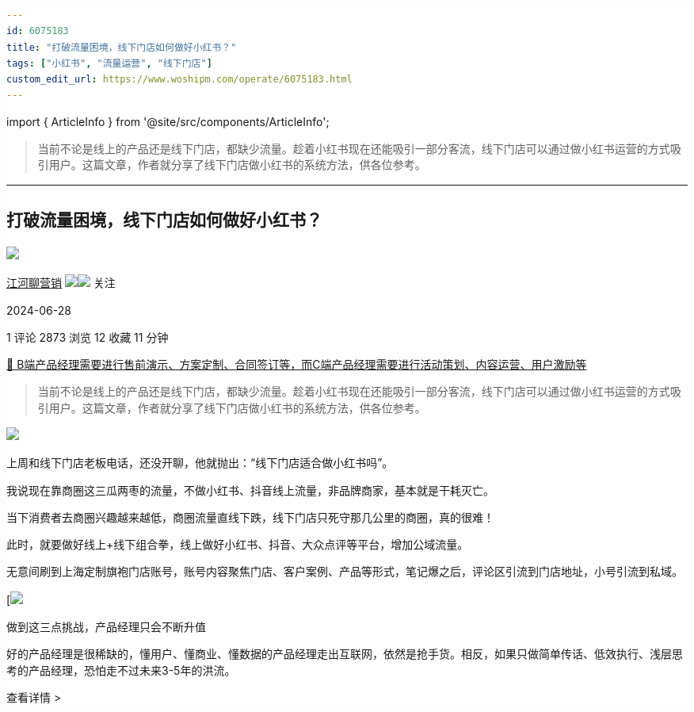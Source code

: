 ```yaml
---
id: 6075183
title: "打破流量困境，线下门店如何做好小红书？"
tags: ["小红书", "流量运营", "线下门店"]
custom_edit_url: https://www.woshipm.com/operate/6075183.html
---
```

import { ArticleInfo } from '@site/src/components/ArticleInfo';

<ArticleInfo
    author="江河聊营销"
    authorLink="https://www.woshipm.com/u/669162"
    published="2024-06-28"
    views={2873}
    comments={1}
    collects={12}
/>

> 当前不论是线上的产品还是线下门店，都缺少流量。趁着小红书现在还能吸引一部分客流，线下门店可以通过做小红书运营的方式吸引用户。这篇文章，作者就分享了线下门店做小红书的系统方法，供各位参考。

---

## 打破流量困境，线下门店如何做好小红书？

[![](https://static.woshipm.com/APP_U_202210_20221030085450_9872.jpeg?imageView2/1/w/72/h/72/q/100)](https://www.woshipm.com/u/669162)

[江河聊营销](https://www.woshipm.com/u/669162) ![](https://static.woshipm.com/tag/1121_1@2x.png)![](https://static.woshipm.com/tag/2304_1@2x.png) 关注

2024-06-28

1 评论 2873 浏览 12 收藏 11 分钟

[🔗 B端产品经理需要进行售前演示、方案定制、合同签订等，而C端产品经理需要进行活动策划、内容运营、用户激励等](https://ke.qidianla.com/courses/bcpm)

> 当前不论是线上的产品还是线下门店，都缺少流量。趁着小红书现在还能吸引一部分客流，线下门店可以通过做小红书运营的方式吸引用户。这篇文章，作者就分享了线下门店做小红书的系统方法，供各位参考。

![](https://image.woshipm.com/2023/04/17/83faaaf6-dcf5-11ed-9781-00163e0b5ff3.png)

上周和线下门店老板电话，还没开聊，他就抛出：“线下门店适合做小红书吗”。

我说现在靠商圈这三瓜两枣的流量，不做小红书、抖音线上流量，非品牌商家，基本就是干耗灭亡。‍‍‍‍

当下消费者去商圈兴趣越来越低，商圈流量直线下跌，线下门店只死守那几公里的商圈，真的很难！

此时，就要做好线上+线下组合拳，线上做好小红书、抖音、大众点评等平台，增加公域流量。

无意间刷到上海定制旗袍门店账号，账号内容聚焦门店、客户案例、产品等形式，笔记爆之后，评论区引流到门店地址，小号引流到私域。

[![](https://image.woshipm.com/2023/07/27/1788a218-2c7f-11ee-b91f-00163e0b5ff3.png)

做到这三点挑战，产品经理只会不断升值

好的产品经理是很稀缺的，懂用户、懂商业、懂数据的产品经理走出互联网，依然是抢手货。相反，如果只做简单传话、低效执行、浅层思考的产品经理，恐怕走不过未来3-5年的洪流。

查看详情 >
